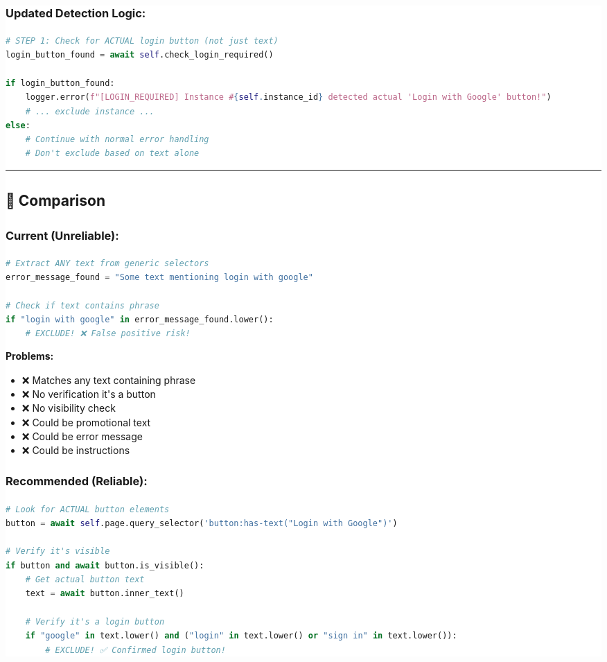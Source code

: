 ### **Updated Detection Logic:**

```python
# STEP 1: Check for ACTUAL login button (not just text)
login_button_found = await self.check_login_required()

if login_button_found:
    logger.error(f"[LOGIN_REQUIRED] Instance #{self.instance_id} detected actual 'Login with Google' button!")
    # ... exclude instance ...
else:
    # Continue with normal error handling
    # Don't exclude based on text alone
```

---

## 🔬 **Comparison**

### **Current (Unreliable):**

```python
# Extract ANY text from generic selectors
error_message_found = "Some text mentioning login with google"

# Check if text contains phrase
if "login with google" in error_message_found.lower():
    # EXCLUDE! ❌ False positive risk!
```

**Problems:**
- ❌ Matches any text containing phrase
- ❌ No verification it's a button
- ❌ No visibility check
- ❌ Could be promotional text
- ❌ Could be error message
- ❌ Could be instructions

### **Recommended (Reliable):**

```python
# Look for ACTUAL button elements
button = await self.page.query_selector('button:has-text("Login with Google")')

# Verify it's visible
if button and await button.is_visible():
    # Get actual button text
    text = await button.inner_text()
    
    # Verify it's a login button
    if "google" in text.lower() and ("login" in text.lower() or "sign in" in text.lower()):
        # EXCLUDE! ✅ Confirmed login button!
```
